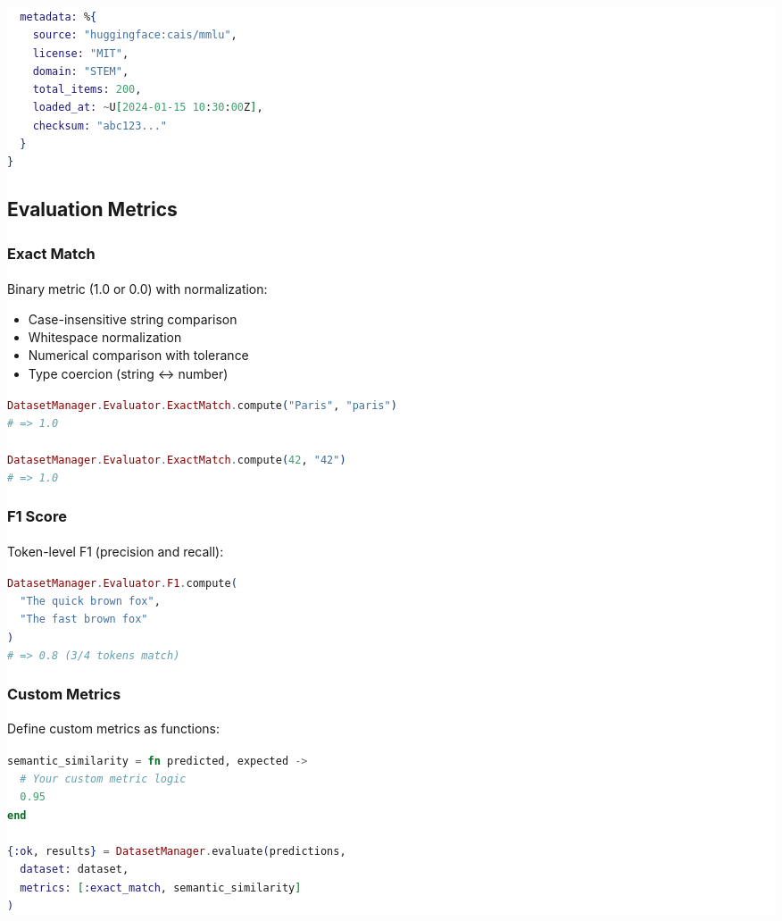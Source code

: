 ```elixir
  metadata: %{
    source: "huggingface:cais/mmlu",
    license: "MIT",
    domain: "STEM",
    total_items: 200,
    loaded_at: ~U[2024-01-15 10:30:00Z],
    checksum: "abc123..."
  }
}
```

## Evaluation Metrics

### Exact Match

Binary metric (1.0 or 0.0) with normalization:
- Case-insensitive string comparison
- Whitespace normalization
- Numerical comparison with tolerance
- Type coercion (string ↔ number)

```elixir
DatasetManager.Evaluator.ExactMatch.compute("Paris", "paris")
# => 1.0

DatasetManager.Evaluator.ExactMatch.compute(42, "42")
# => 1.0
```

### F1 Score

Token-level F1 (precision and recall):

```elixir
DatasetManager.Evaluator.F1.compute(
  "The quick brown fox",
  "The fast brown fox"
)
# => 0.8 (3/4 tokens match)
```

### Custom Metrics

Define custom metrics as functions:

```elixir
semantic_similarity = fn predicted, expected ->
  # Your custom metric logic
  0.95
end

{:ok, results} = DatasetManager.evaluate(predictions,
  dataset: dataset,
  metrics: [:exact_match, semantic_similarity]
)
```

